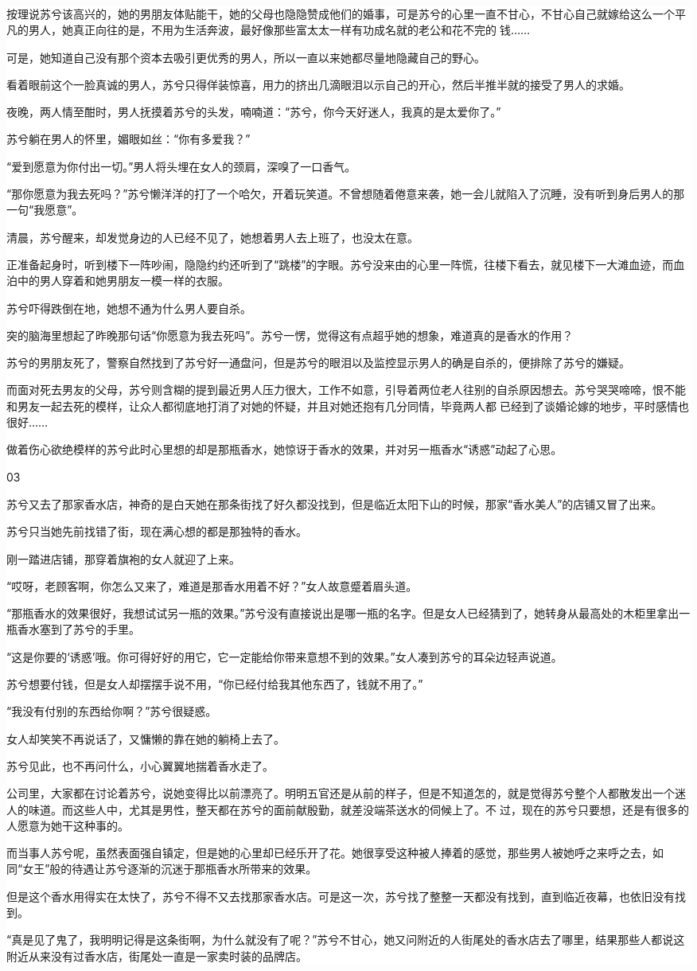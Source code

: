 按理说苏兮该高兴的，她的男朋友体贴能干，她的父母也隐隐赞成他们的婚事，可是苏兮的心里一直不甘心，不甘心自己就嫁给这么一个平凡的男人，她真正向往的是，不用为生活奔波，最好像那些富太太一样有功成名就的老公和花不完的
钱……

可是，她知道自己没有那个资本去吸引更优秀的男人，所以一直以来她都尽量地隐藏自己的野心。

看着眼前这个一脸真诚的男人，苏兮只得佯装惊喜，用力的挤出几滴眼泪以示自己的开心，然后半推半就的接受了男人的求婚。

夜晚，两人情至酣时，男人抚摸着苏兮的头发，喃喃道：“苏兮，你今天好迷人，我真的是太爱你了。”

苏兮躺在男人的怀里，媚眼如丝：“你有多爱我？”

“爱到愿意为你付出一切。”男人将头埋在女人的颈肩，深嗅了一口香气。

“那你愿意为我去死吗？”苏兮懒洋洋的打了一个哈欠，开着玩笑道。不曾想随着倦意来袭，她一会儿就陷入了沉睡，没有听到身后男人的那一句“我愿意”。

清晨，苏兮醒来，却发觉身边的人已经不见了，她想着男人去上班了，也没太在意。

正准备起身时，听到楼下一阵吵闹，隐隐约约还听到了“跳楼”的字眼。苏兮没来由的心里一阵慌，往楼下看去，就见楼下一大滩血迹，而血泊中的男人穿着和她男朋友一模一样的衣服。

苏兮吓得跌倒在地，她想不通为什么男人要自杀。

突的脑海里想起了昨晚那句话“你愿意为我去死吗”。苏兮一愣，觉得这有点超乎她的想象，难道真的是香水的作用？

苏兮的男朋友死了，警察自然找到了苏兮好一通盘问，但是苏兮的眼泪以及监控显示男人的确是自杀的，便排除了苏兮的嫌疑。

而面对死去男友的父母，苏兮则含糊的提到最近男人压力很大，工作不如意，引导着两位老人往别的自杀原因想去。苏兮哭哭啼啼，恨不能和男友一起去死的模样，让众人都彻底地打消了对她的怀疑，并且对她还抱有几分同情，毕竟两人都
已经到了谈婚论嫁的地步，平时感情也很好……

做着伤心欲绝模样的苏兮此时心里想的却是那瓶香水，她惊讶于香水的效果，并对另一瓶香水“诱惑”动起了心思。


03

苏兮又去了那家香水店，神奇的是白天她在那条街找了好久都没找到，但是临近太阳下山的时候，那家“香水美人”的店铺又冒了出来。

苏兮只当她先前找错了街，现在满心想的都是那独特的香水。

刚一踏进店铺，那穿着旗袍的女人就迎了上来。

“哎呀，老顾客啊，你怎么又来了，难道是那香水用着不好？”女人故意蹙着眉头道。

“那瓶香水的效果很好，我想试试另一瓶的效果。”苏兮没有直接说出是哪一瓶的名字。但是女人已经猜到了，她转身从最高处的木柜里拿出一瓶香水塞到了苏兮的手里。

“这是你要的‘诱惑’哦。你可得好好的用它，它一定能给你带来意想不到的效果。”女人凑到苏兮的耳朵边轻声说道。

苏兮想要付钱，但是女人却摆摆手说不用，“你已经付给我其他东西了，钱就不用了。”

“我没有付别的东西给你啊？”苏兮很疑惑。

女人却笑笑不再说话了，又慵懒的靠在她的躺椅上去了。

苏兮见此，也不再问什么，小心翼翼地揣着香水走了。

公司里，大家都在讨论着苏兮，说她变得比以前漂亮了。明明五官还是从前的样子，但是不知道怎的，就是觉得苏兮整个人都散发出一个迷人的味道。而这些人中，尤其是男性，整天都在苏兮的面前献殷勤，就差没端茶送水的伺候上了。不
过，现在的苏兮只要想，还是有很多的人愿意为她干这种事的。

而当事人苏兮呢，虽然表面强自镇定，但是她的心里却已经乐开了花。她很享受这种被人捧着的感觉，那些男人被她呼之来呼之去，如同“女王”般的待遇让苏兮逐渐的沉迷于那瓶香水所带来的效果。

但是这个香水用得实在太快了，苏兮不得不又去找那家香水店。可是这一次，苏兮找了整整一天都没有找到，直到临近夜幕，也依旧没有找到。

“真是见了鬼了，我明明记得是这条街啊，为什么就没有了呢？”苏兮不甘心，她又问附近的人街尾处的香水店去了哪里，结果那些人都说这附近从来没有过香水店，街尾处一直是一家卖时装的品牌店。
